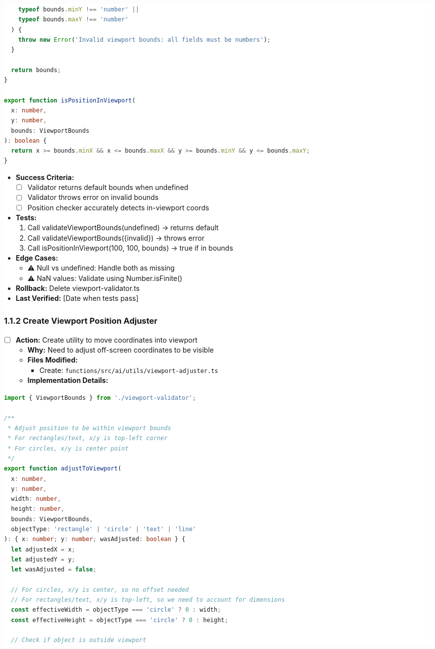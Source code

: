 ```typescript
    typeof bounds.minY !== 'number' ||
    typeof bounds.maxY !== 'number'
  ) {
    throw new Error('Invalid viewport bounds: all fields must be numbers');
  }

  return bounds;
}

export function isPositionInViewport(
  x: number,
  y: number,
  bounds: ViewportBounds
): boolean {
  return x >= bounds.minX && x <= bounds.maxX && y >= bounds.minY && y <= bounds.maxY;
}
```
  - **Success Criteria:**
    - [ ] Validator returns default bounds when undefined
    - [ ] Validator throws error on invalid bounds
    - [ ] Position checker accurately detects in-viewport coords
  - **Tests:**
    1. Call validateViewportBounds(undefined) → returns default
    2. Call validateViewportBounds({invalid}) → throws error
    3. Call isPositionInViewport(100, 100, bounds) → true if in bounds
  - **Edge Cases:**
    - ⚠️ Null vs undefined: Handle both as missing
    - ⚠️ NaN values: Validate using Number.isFinite()
  - **Rollback:** Delete viewport-validator.ts
  - **Last Verified:** [Date when tests pass]

### 1.1.2 Create Viewport Position Adjuster
- [ ] **Action:** Create utility to move coordinates into viewport
  - **Why:** Need to adjust off-screen coordinates to be visible
  - **Files Modified:**
    - Create: `functions/src/ai/utils/viewport-adjuster.ts`
  - **Implementation Details:**
```typescript
import { ViewportBounds } from './viewport-validator';

/**
 * Adjust position to be within viewport bounds
 * For rectangles/text, x/y is top-left corner
 * For circles, x/y is center point
 */
export function adjustToViewport(
  x: number,
  y: number,
  width: number,
  height: number,
  bounds: ViewportBounds,
  objectType: 'rectangle' | 'circle' | 'text' | 'line'
): { x: number; y: number; wasAdjusted: boolean } {
  let adjustedX = x;
  let adjustedY = y;
  let wasAdjusted = false;

  // For circles, x/y is center, so no offset needed
  // For rectangles/text, x/y is top-left, so we need to account for dimensions
  const effectiveWidth = objectType === 'circle' ? 0 : width;
  const effectiveHeight = objectType === 'circle' ? 0 : height;

  // Check if object is outside viewport
```